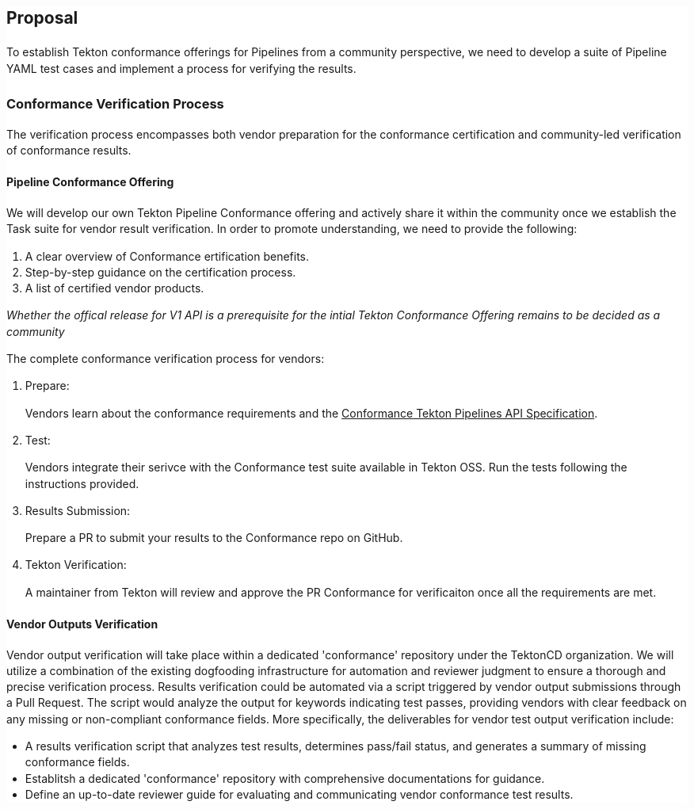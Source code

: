 ## Proposal
To establish Tekton conformance offerings for Pipelines from a community perspective, we need to develop a suite of Pipeline YAML test cases and implement a process for verifying the results.

### Conformance Verification Process
The verification process encompasses both vendor preparation for the conformance certification and community-led verification of conformance results.

#### Pipeline Conformance Offering
We will develop our own Tekton Pipeline Conformance offering and actively share it within the community once we establish the Task suite for vendor result verification. In order to promote understanding, we need to provide the following:
1) A clear overview of Conformance ertification benefits.
2) Step-by-step guidance on the certification process.
3) A list of certified vendor products.

*Whether the offical release for V1 API is a prerequisite for the intial Tekton Conformance Offering remains to be decided as a community*

The complete conformance verification process for vendors:

1) Prepare:

   Vendors learn about the conformance requirements and the [Conformance Tekton Pipelines API Specification](https://github.com/tektoncd/pipeline/blob/main/docs/api-spec.md).

2) Test:

   Vendors integrate their serivce with the Conformance test suite available in Tekton OSS. Run the tests following the instructions provided.

3) Results Submission:
   
   Prepare a PR to submit your results to the Conformance repo on GitHub.

4) Tekton Verification:
   
   A maintainer from Tekton will review and approve the PR Conformance for verificaiton once all the requirements are met.

#### Vendor Outputs Verification

Vendor output verification will take place within a dedicated 'conformance' repository under the TektonCD organization. We will utilize a combination of the existing dogfooding infrastructure for automation and reviewer judgment to ensure a thorough and precise verification process. Results verification could be automated via a script triggered by vendor output submissions through a Pull Request. The script would analyze the output for keywords indicating test passes, providing vendors with clear feedback on any missing or non-compliant conformance fields. More specifically, the deliverables for vendor test output verification include:
- A results verification script that analyzes test results, determines pass/fail status, and generates a summary of missing conformance fields.
- Establitsh a dedicated 'conformance' repository with comprehensive documentations for guidance.
- Define an up-to-date reviewer guide for evaluating and communicating vendor conformance test results.
